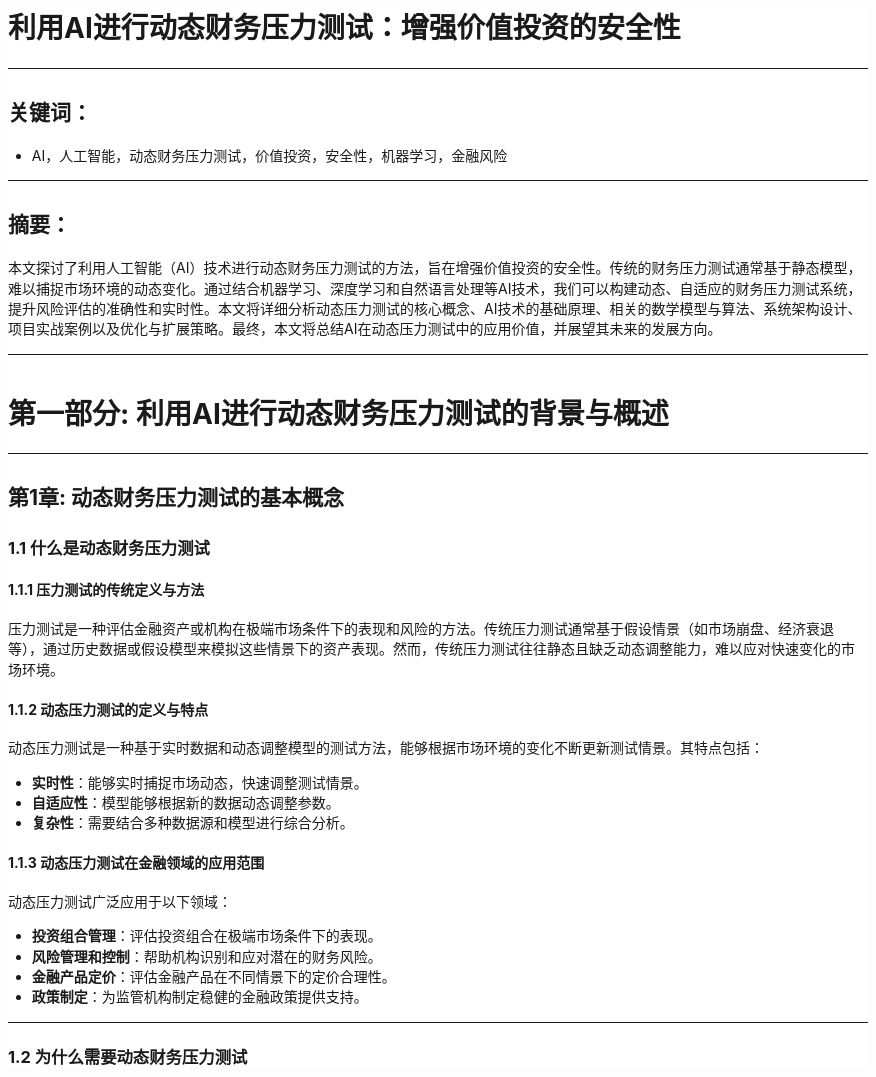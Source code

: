                  



# 利用AI进行动态财务压力测试：增强价值投资的安全性

---

## 关键词：
- AI，人工智能，动态财务压力测试，价值投资，安全性，机器学习，金融风险

---

## 摘要：
本文探讨了利用人工智能（AI）技术进行动态财务压力测试的方法，旨在增强价值投资的安全性。传统的财务压力测试通常基于静态模型，难以捕捉市场环境的动态变化。通过结合机器学习、深度学习和自然语言处理等AI技术，我们可以构建动态、自适应的财务压力测试系统，提升风险评估的准确性和实时性。本文将详细分析动态压力测试的核心概念、AI技术的基础原理、相关的数学模型与算法、系统架构设计、项目实战案例以及优化与扩展策略。最终，本文将总结AI在动态压力测试中的应用价值，并展望其未来的发展方向。

---

# 第一部分: 利用AI进行动态财务压力测试的背景与概述

---

## 第1章: 动态财务压力测试的基本概念

### 1.1 什么是动态财务压力测试

#### 1.1.1 压力测试的传统定义与方法
压力测试是一种评估金融资产或机构在极端市场条件下的表现和风险的方法。传统压力测试通常基于假设情景（如市场崩盘、经济衰退等），通过历史数据或假设模型来模拟这些情景下的资产表现。然而，传统压力测试往往静态且缺乏动态调整能力，难以应对快速变化的市场环境。

#### 1.1.2 动态压力测试的定义与特点
动态压力测试是一种基于实时数据和动态调整模型的测试方法，能够根据市场环境的变化不断更新测试情景。其特点包括：
- **实时性**：能够实时捕捉市场动态，快速调整测试情景。
- **自适应性**：模型能够根据新的数据动态调整参数。
- **复杂性**：需要结合多种数据源和模型进行综合分析。

#### 1.1.3 动态压力测试在金融领域的应用范围
动态压力测试广泛应用于以下领域：
- **投资组合管理**：评估投资组合在极端市场条件下的表现。
- **风险管理和控制**：帮助机构识别和应对潜在的财务风险。
- **金融产品定价**：评估金融产品在不同情景下的定价合理性。
- **政策制定**：为监管机构制定稳健的金融政策提供支持。

---

### 1.2 为什么需要动态财务压力测试
